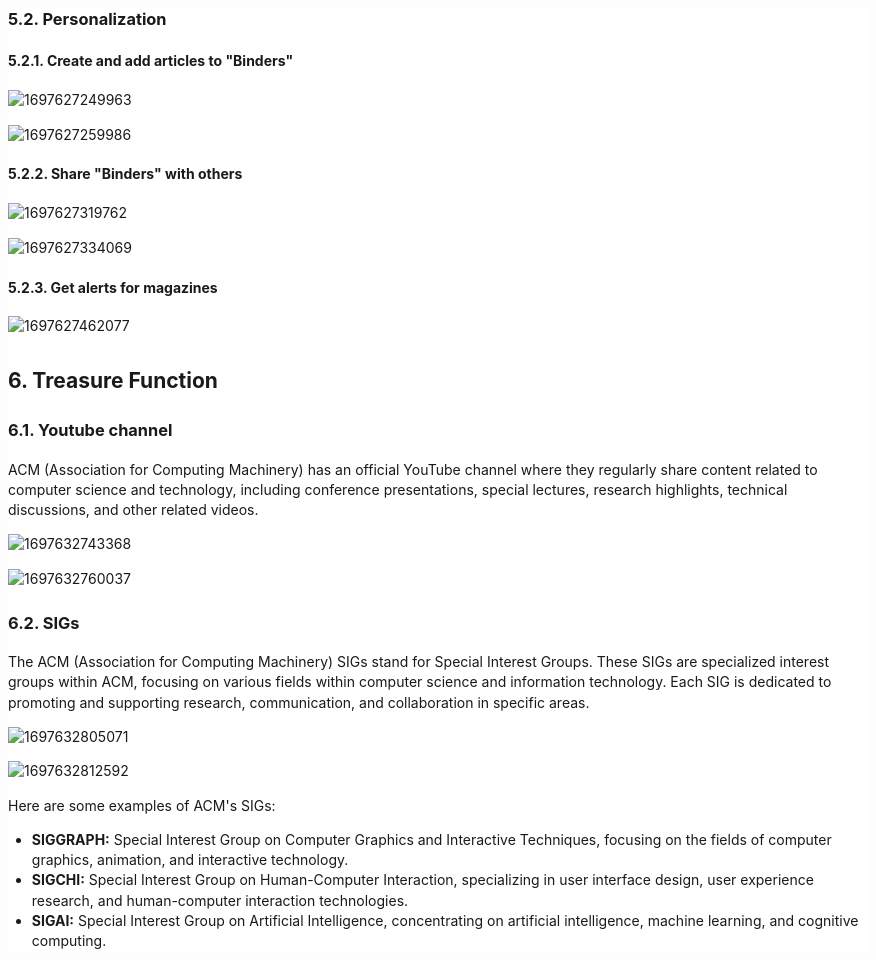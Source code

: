 ###  5.2. <a name='Personalization'></a>Personalization

####  5.2.1. <a name='CreateandaddarticlestoBinders'></a>Create and add articles to "Binders"

![1697627249963](../../../../img/UserManual/1697627249963.png)

![1697627259986](../../../../img/UserManual/1697627259986.png)

####  5.2.2. <a name='ShareBinderswithothers'></a>Share "Binders" with others

![1697627319762](../../../../img/UserManual/1697627319762.png)

![1697627334069](../../../../img/UserManual/1697627334069.png)

####  5.2.3. <a name='Getalertsformagazines'></a>Get alerts for magazines

![1697627462077](../../../../img/UserManual/1697627462077.png)

##  6. <a name='TreasureFunction'></a>Treasure Function

###  6.1. <a name='Youtubechannel'></a>Youtube channel

ACM (Association for Computing Machinery) has an official YouTube channel where they regularly share content related to computer science and technology, including conference presentations, special lectures, research highlights, technical discussions, and other related videos.

![1697632743368](../../../../img/UserManual/1697632743368.png)

![1697632760037](../../../../img/UserManual/1697632760037.png)

###  6.2. <a name='SIGs'></a>SIGs

The ACM (Association for Computing Machinery) SIGs stand for Special Interest Groups. These SIGs are specialized interest groups within ACM, focusing on various fields within computer science and information technology. Each SIG is dedicated to promoting and supporting research, communication, and collaboration in specific areas.

![1697632805071](../../../../img/UserManual/1697632805071.png)

![1697632812592](../../../../img/UserManual/1697632812592.png)

Here are some examples of ACM's SIGs:

- **SIGGRAPH:** Special Interest Group on Computer Graphics and Interactive Techniques, focusing on the fields of computer graphics, animation, and interactive technology.
- **SIGCHI:** Special Interest Group on Human-Computer Interaction, specializing in user interface design, user experience research, and human-computer interaction technologies.
- **SIGAI:** Special Interest Group on Artificial Intelligence, concentrating on artificial intelligence, machine learning, and cognitive computing.
